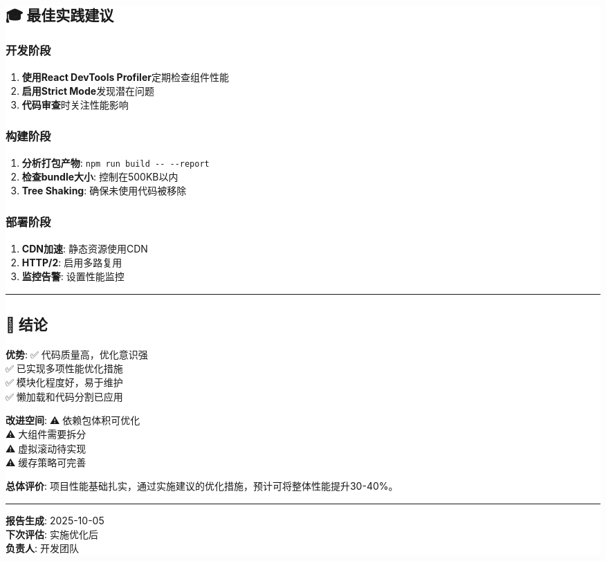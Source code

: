 
## 🎓 最佳实践建议

### 开发阶段
1. **使用React DevTools Profiler**定期检查组件性能
2. **启用Strict Mode**发现潜在问题
3. **代码审查**时关注性能影响

### 构建阶段
1. **分析打包产物**: `npm run build -- --report`
2. **检查bundle大小**: 控制在500KB以内
3. **Tree Shaking**: 确保未使用代码被移除

### 部署阶段
1. **CDN加速**: 静态资源使用CDN
2. **HTTP/2**: 启用多路复用
3. **监控告警**: 设置性能监控

---

## 📝 结论

**优势**:
✅ 代码质量高，优化意识强  
✅ 已实现多项性能优化措施  
✅ 模块化程度好，易于维护  
✅ 懒加载和代码分割已应用

**改进空间**:
⚠️ 依赖包体积可优化  
⚠️ 大组件需要拆分  
⚠️ 虚拟滚动待实现  
⚠️ 缓存策略可完善

**总体评价**: 项目性能基础扎实，通过实施建议的优化措施，预计可将整体性能提升30-40%。

---

**报告生成**: 2025-10-05  
**下次评估**: 实施优化后  
**负责人**: 开发团队
